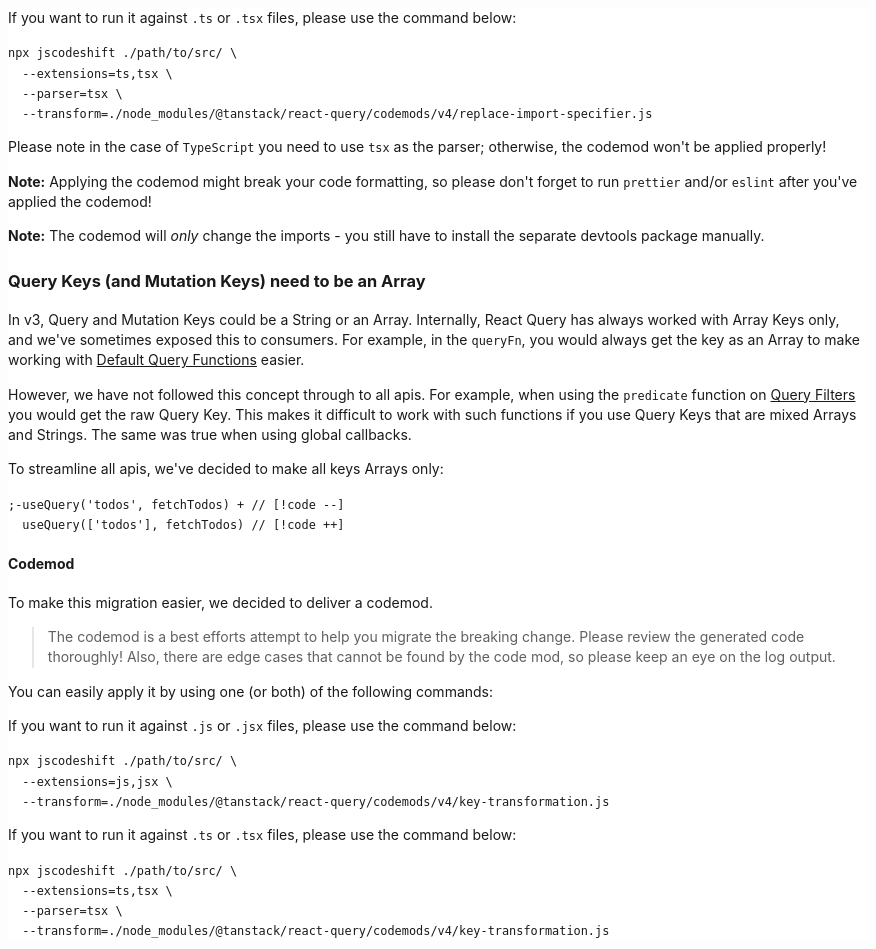 If you want to run it against `.ts` or `.tsx` files, please use the command below:

```
npx jscodeshift ./path/to/src/ \
  --extensions=ts,tsx \
  --parser=tsx \
  --transform=./node_modules/@tanstack/react-query/codemods/v4/replace-import-specifier.js
```

Please note in the case of `TypeScript` you need to use `tsx` as the parser; otherwise, the codemod won't be applied properly!

**Note:** Applying the codemod might break your code formatting, so please don't forget to run `prettier` and/or `eslint` after you've applied the codemod!

**Note:** The codemod will _only_ change the imports - you still have to install the separate devtools package manually.

### Query Keys (and Mutation Keys) need to be an Array

In v3, Query and Mutation Keys could be a String or an Array. Internally, React Query has always worked with Array Keys only, and we've sometimes exposed this to consumers. For example, in the `queryFn`, you would always get the key as an Array to make working with [Default Query Functions](../default-query-function) easier.

However, we have not followed this concept through to all apis. For example, when using the `predicate` function on [Query Filters](../filters) you would get the raw Query Key. This makes it difficult to work with such functions if you use Query Keys that are mixed Arrays and Strings. The same was true when using global callbacks.

To streamline all apis, we've decided to make all keys Arrays only:

```tsx
;-useQuery('todos', fetchTodos) + // [!code --]
  useQuery(['todos'], fetchTodos) // [!code ++]
```

#### Codemod

To make this migration easier, we decided to deliver a codemod.

> The codemod is a best efforts attempt to help you migrate the breaking change. Please review the generated code thoroughly! Also, there are edge cases that cannot be found by the code mod, so please keep an eye on the log output.

You can easily apply it by using one (or both) of the following commands:

If you want to run it against `.js` or `.jsx` files, please use the command below:

```
npx jscodeshift ./path/to/src/ \
  --extensions=js,jsx \
  --transform=./node_modules/@tanstack/react-query/codemods/v4/key-transformation.js
```

If you want to run it against `.ts` or `.tsx` files, please use the command below:

```
npx jscodeshift ./path/to/src/ \
  --extensions=ts,tsx \
  --parser=tsx \
  --transform=./node_modules/@tanstack/react-query/codemods/v4/key-transformation.js
```


[//]: # 'Example'
[//]: # 'Example'
[//]: # 'Example2'
[//]: # 'Example2'
[//]: # 'Example'
[//]: # 'Example'
[//]: # 'Example'
[//]: # 'Example'
[//]: # 'Example2'
[//]: # 'Example2'
[//]: # 'Example'
[//]: # 'Example'
[//]: # 'Example2'
[//]: # 'Example2'
[//]: # 'Example3'
[//]: # 'Example3'
[//]: # 'Materials'
[//]: # 'Materials'
[//]: # 'Example'
[//]: # 'Example'
[//]: # 'Example1'
[//]: # 'Example1'
[//]: # 'Example3'
[//]: # 'Example3'
[//]: # 'Example4'
[//]: # 'Example4'
[//]: # 'Example5'
[//]: # 'Example5'
[//]: # 'Example6'
[//]: # 'Example6'
[//]: # 'Example7'
[//]: # 'Example7'
[//]: # 'Example8'
[//]: # 'Example8'
[//]: # 'Example9'
[//]: # 'Example9'
[//]: # 'Example'
[//]: # 'Example'
  [//]: # 'Example2'
  [//]: # 'Example2'
  [//]: # 'Example3'
  [//]: # 'Example3'
  [//]: # 'Example4'
  [//]: # 'Example4'
[//]: # 'Example5'
[//]: # 'Example5'
[//]: # 'Example6'
[//]: # 'Example6'
[//]: # 'Example7'
[//]: # 'Example7'
[//]: # 'Example8'
[//]: # 'Example8'
[//]: # 'Materials'
[//]: # 'Materials'
[//]: # 'Example'
[//]: # 'Example'
[//]: # 'Example2'
[//]: # 'Example2'